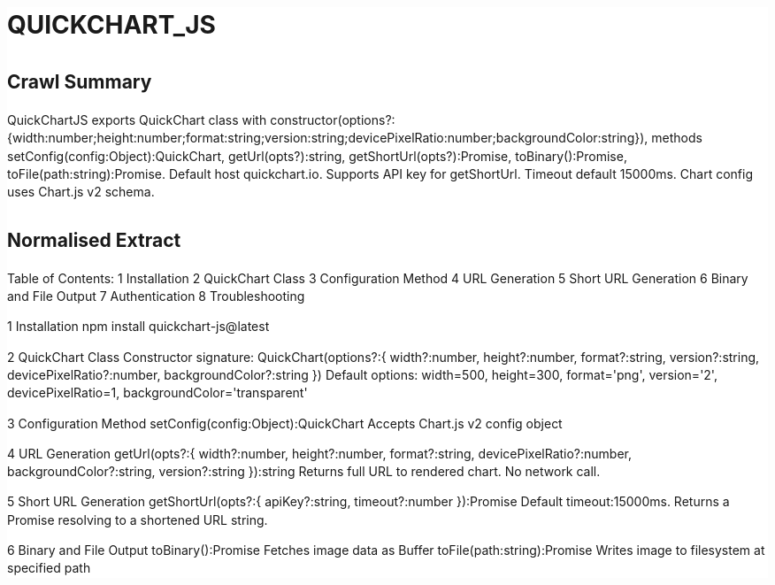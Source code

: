 # QUICKCHART_JS

## Crawl Summary
QuickChartJS exports QuickChart class with constructor(options?:{width:number;height:number;format:string;version:string;devicePixelRatio:number;backgroundColor:string}), methods setConfig(config:Object):QuickChart, getUrl(opts?):string, getShortUrl(opts?):Promise<string>, toBinary():Promise<Buffer>, toFile(path:string):Promise<void>. Default host quickchart.io. Supports API key for getShortUrl. Timeout default 15000ms. Chart config uses Chart.js v2 schema.

## Normalised Extract
Table of Contents:
1 Installation
2 QuickChart Class
3 Configuration Method
4 URL Generation
5 Short URL Generation
6 Binary and File Output
7 Authentication
8 Troubleshooting

1 Installation
  npm install quickchart-js@latest

2 QuickChart Class
  Constructor signature: QuickChart(options?:{
    width?:number, height?:number, format?:string, version?:string,
    devicePixelRatio?:number, backgroundColor?:string
  })
  Default options: width=500, height=300, format='png', version='2', devicePixelRatio=1, backgroundColor='transparent'

3 Configuration Method
  setConfig(config:Object):QuickChart
    Accepts Chart.js v2 config object

4 URL Generation
  getUrl(opts?:{
    width?:number, height?:number, format?:string,
    devicePixelRatio?:number, backgroundColor?:string, version?:string
  }):string
    Returns full URL to rendered chart. No network call.

5 Short URL Generation
  getShortUrl(opts?:{
    apiKey?:string, timeout?:number
  }):Promise<string>
    Default timeout:15000ms. Returns a Promise resolving to a shortened URL string.

6 Binary and File Output
  toBinary():Promise<Buffer>
    Fetches image data as Buffer
  toFile(path:string):Promise<void>
    Writes image to filesystem at specified path
